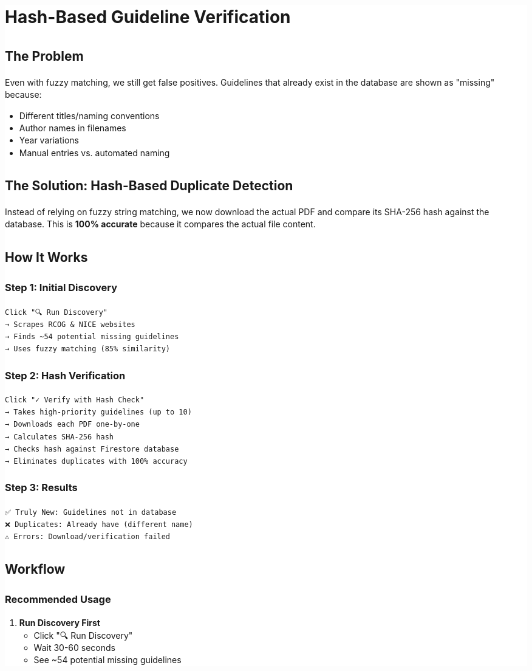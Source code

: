 # Hash-Based Guideline Verification

## The Problem

Even with fuzzy matching, we still get false positives. Guidelines that already exist in the database are shown as "missing" because:
- Different titles/naming conventions
- Author names in filenames
- Year variations
- Manual entries vs. automated naming

## The Solution: Hash-Based Duplicate Detection

Instead of relying on fuzzy string matching, we now download the actual PDF and compare its SHA-256 hash against the database. This is **100% accurate** because it compares the actual file content.

## How It Works

### Step 1: Initial Discovery
```
Click "🔍 Run Discovery"
→ Scrapes RCOG & NICE websites
→ Finds ~54 potential missing guidelines
→ Uses fuzzy matching (85% similarity)
```

### Step 2: Hash Verification
```
Click "✓ Verify with Hash Check"
→ Takes high-priority guidelines (up to 10)
→ Downloads each PDF one-by-one
→ Calculates SHA-256 hash
→ Checks hash against Firestore database
→ Eliminates duplicates with 100% accuracy
```

### Step 3: Results
```
✅ Truly New: Guidelines not in database
❌ Duplicates: Already have (different name)
⚠️ Errors: Download/verification failed
```

## Workflow

### Recommended Usage

1. **Run Discovery First**
   - Click "🔍 Run Discovery"
   - Wait 30-60 seconds
   - See ~54 potential missing guidelines
